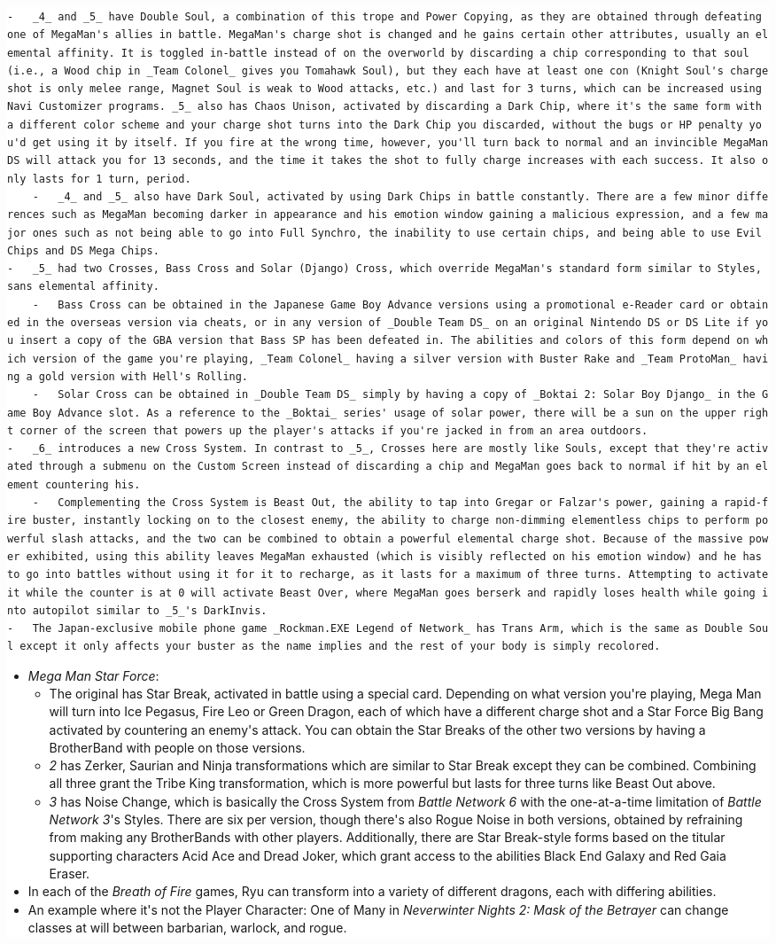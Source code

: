     -   _4_ and _5_ have Double Soul, a combination of this trope and Power Copying, as they are obtained through defeating one of MegaMan's allies in battle. MegaMan's charge shot is changed and he gains certain other attributes, usually an elemental affinity. It is toggled in-battle instead of on the overworld by discarding a chip corresponding to that soul (i.e., a Wood chip in _Team Colonel_ gives you Tomahawk Soul), but they each have at least one con (Knight Soul's charge shot is only melee range, Magnet Soul is weak to Wood attacks, etc.) and last for 3 turns, which can be increased using Navi Customizer programs. _5_ also has Chaos Unison, activated by discarding a Dark Chip, where it's the same form with a different color scheme and your charge shot turns into the Dark Chip you discarded, without the bugs or HP penalty you'd get using it by itself. If you fire at the wrong time, however, you'll turn back to normal and an invincible MegaMan DS will attack you for 13 seconds, and the time it takes the shot to fully charge increases with each success. It also only lasts for 1 turn, period.
        -   _4_ and _5_ also have Dark Soul, activated by using Dark Chips in battle constantly. There are a few minor differences such as MegaMan becoming darker in appearance and his emotion window gaining a malicious expression, and a few major ones such as not being able to go into Full Synchro, the inability to use certain chips, and being able to use Evil Chips and DS Mega Chips.
    -   _5_ had two Crosses, Bass Cross and Solar (Django) Cross, which override MegaMan's standard form similar to Styles, sans elemental affinity.
        -   Bass Cross can be obtained in the Japanese Game Boy Advance versions using a promotional e-Reader card or obtained in the overseas version via cheats, or in any version of _Double Team DS_ on an original Nintendo DS or DS Lite if you insert a copy of the GBA version that Bass SP has been defeated in. The abilities and colors of this form depend on which version of the game you're playing, _Team Colonel_ having a silver version with Buster Rake and _Team ProtoMan_ having a gold version with Hell's Rolling.
        -   Solar Cross can be obtained in _Double Team DS_ simply by having a copy of _Boktai 2: Solar Boy Django_ in the Game Boy Advance slot. As a reference to the _Boktai_ series' usage of solar power, there will be a sun on the upper right corner of the screen that powers up the player's attacks if you're jacked in from an area outdoors.
    -   _6_ introduces a new Cross System. In contrast to _5_, Crosses here are mostly like Souls, except that they're activated through a submenu on the Custom Screen instead of discarding a chip and MegaMan goes back to normal if hit by an element countering his.
        -   Complementing the Cross System is Beast Out, the ability to tap into Gregar or Falzar's power, gaining a rapid-fire buster, instantly locking on to the closest enemy, the ability to charge non-dimming elementless chips to perform powerful slash attacks, and the two can be combined to obtain a powerful elemental charge shot. Because of the massive power exhibited, using this ability leaves MegaMan exhausted (which is visibly reflected on his emotion window) and he has to go into battles without using it for it to recharge, as it lasts for a maximum of three turns. Attempting to activate it while the counter is at 0 will activate Beast Over, where MegaMan goes berserk and rapidly loses health while going into autopilot similar to _5_'s DarkInvis.
    -   The Japan-exclusive mobile phone game _Rockman.EXE Legend of Network_ has Trans Arm, which is the same as Double Soul except it only affects your buster as the name implies and the rest of your body is simply recolored.
-   _Mega Man Star Force_:
    -   The original has Star Break, activated in battle using a special card. Depending on what version you're playing, Mega Man will turn into Ice Pegasus, Fire Leo or Green Dragon, each of which have a different charge shot and a Star Force Big Bang activated by countering an enemy's attack. You can obtain the Star Breaks of the other two versions by having a BrotherBand with people on those versions.
    -   _2_ has Zerker, Saurian and Ninja transformations which are similar to Star Break except they can be combined. Combining all three grant the Tribe King transformation, which is more powerful but lasts for three turns like Beast Out above.
    -   _3_ has Noise Change, which is basically the Cross System from _Battle Network 6_ with the one-at-a-time limitation of _Battle Network 3_'s Styles. There are six per version, though there's also Rogue Noise in both versions, obtained by refraining from making any BrotherBands with other players. Additionally, there are Star Break-style forms based on the titular supporting characters Acid Ace and Dread Joker, which grant access to the abilities Black End Galaxy and Red Gaia Eraser.
-   In each of the _Breath of Fire_ games, Ryu can transform into a variety of different dragons, each with differing abilities.
-   An example where it's not the Player Character: One of Many in _Neverwinter Nights 2: Mask of the Betrayer_ can change classes at will between barbarian, warlock, and rogue.
